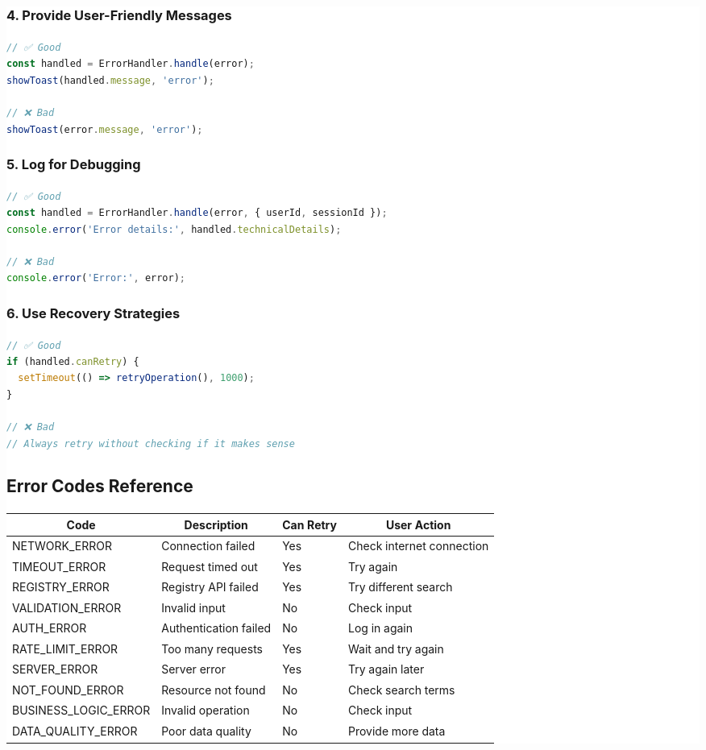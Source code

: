 ### 4. Provide User-Friendly Messages

```typescript
// ✅ Good
const handled = ErrorHandler.handle(error);
showToast(handled.message, 'error');

// ❌ Bad
showToast(error.message, 'error');
```

### 5. Log for Debugging

```typescript
// ✅ Good
const handled = ErrorHandler.handle(error, { userId, sessionId });
console.error('Error details:', handled.technicalDetails);

// ❌ Bad
console.error('Error:', error);
```

### 6. Use Recovery Strategies

```typescript
// ✅ Good
if (handled.canRetry) {
  setTimeout(() => retryOperation(), 1000);
}

// ❌ Bad
// Always retry without checking if it makes sense
```

## Error Codes Reference

| Code | Description | Can Retry | User Action |
|------|-------------|-----------|-------------|
| NETWORK_ERROR | Connection failed | Yes | Check internet connection |
| TIMEOUT_ERROR | Request timed out | Yes | Try again |
| REGISTRY_ERROR | Registry API failed | Yes | Try different search |
| VALIDATION_ERROR | Invalid input | No | Check input |
| AUTH_ERROR | Authentication failed | No | Log in again |
| RATE_LIMIT_ERROR | Too many requests | Yes | Wait and try again |
| SERVER_ERROR | Server error | Yes | Try again later |
| NOT_FOUND_ERROR | Resource not found | No | Check search terms |
| BUSINESS_LOGIC_ERROR | Invalid operation | No | Check input |
| DATA_QUALITY_ERROR | Poor data quality | No | Provide more data |
